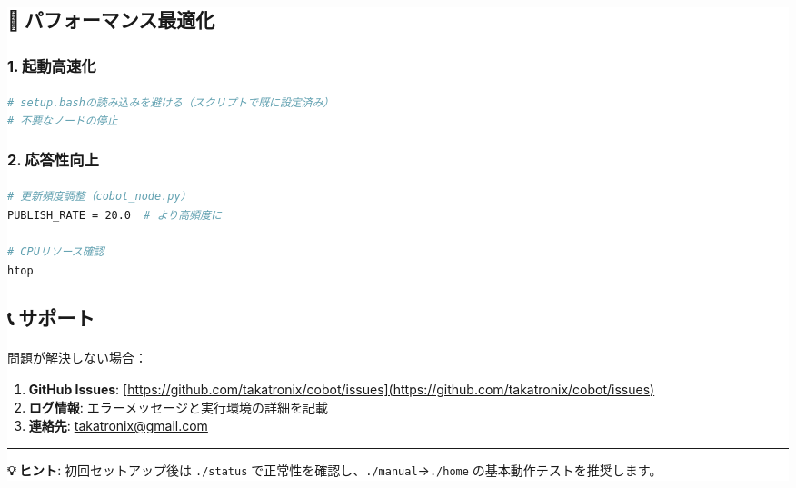 ## 🎯 パフォーマンス最適化

### 1. 起動高速化
```bash
# setup.bashの読み込みを避ける（スクリプトで既に設定済み）
# 不要なノードの停止
```

### 2. 応答性向上
```bash
# 更新頻度調整（cobot_node.py）
PUBLISH_RATE = 20.0  # より高頻度に

# CPUリソース確認
htop
```

## 📞 サポート

問題が解決しない場合：

1. **GitHub Issues**: [https://github.com/takatronix/cobot/issues](https://github.com/takatronix/cobot/issues)
2. **ログ情報**: エラーメッセージと実行環境の詳細を記載
3. **連絡先**: takatronix@gmail.com

---

**💡 ヒント**: 初回セットアップ後は `./status` で正常性を確認し、`./manual`→`./home` の基本動作テストを推奨します。